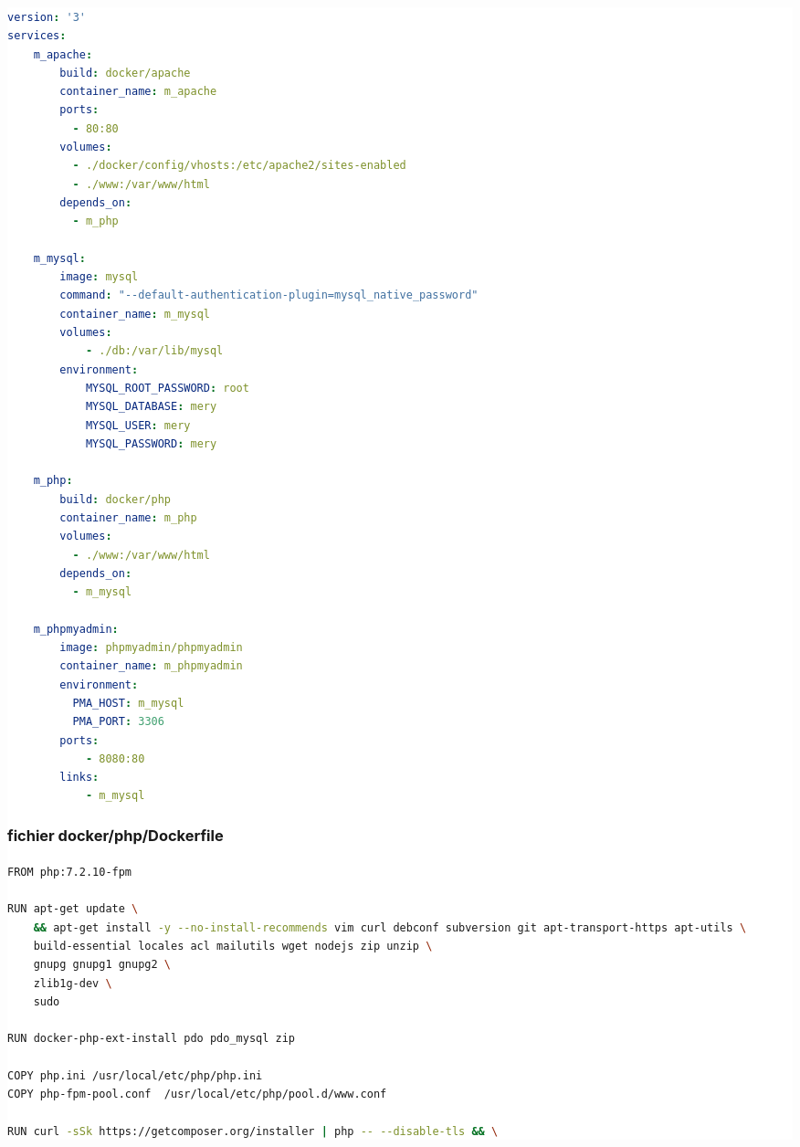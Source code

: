 ```yaml
version: '3'
services:
    m_apache:
        build: docker/apache
        container_name: m_apache
        ports:
          - 80:80
        volumes:
          - ./docker/config/vhosts:/etc/apache2/sites-enabled
          - ./www:/var/www/html
        depends_on:
          - m_php

    m_mysql:
        image: mysql
        command: "--default-authentication-plugin=mysql_native_password"
        container_name: m_mysql
        volumes:
            - ./db:/var/lib/mysql
        environment:
            MYSQL_ROOT_PASSWORD: root
            MYSQL_DATABASE: mery
            MYSQL_USER: mery
            MYSQL_PASSWORD: mery

    m_php:
        build: docker/php
        container_name: m_php
        volumes:
          - ./www:/var/www/html
        depends_on:
          - m_mysql

    m_phpmyadmin:
        image: phpmyadmin/phpmyadmin
        container_name: m_phpmyadmin
        environment:
          PMA_HOST: m_mysql
          PMA_PORT: 3306
        ports:
            - 8080:80
        links:
            - m_mysql
```

### fichier docker/php/Dockerfile
```bash
FROM php:7.2.10-fpm

RUN apt-get update \
    && apt-get install -y --no-install-recommends vim curl debconf subversion git apt-transport-https apt-utils \
    build-essential locales acl mailutils wget nodejs zip unzip \
    gnupg gnupg1 gnupg2 \
    zlib1g-dev \
    sudo

RUN docker-php-ext-install pdo pdo_mysql zip

COPY php.ini /usr/local/etc/php/php.ini
COPY php-fpm-pool.conf 	/usr/local/etc/php/pool.d/www.conf

RUN curl -sSk https://getcomposer.org/installer | php -- --disable-tls && \
```